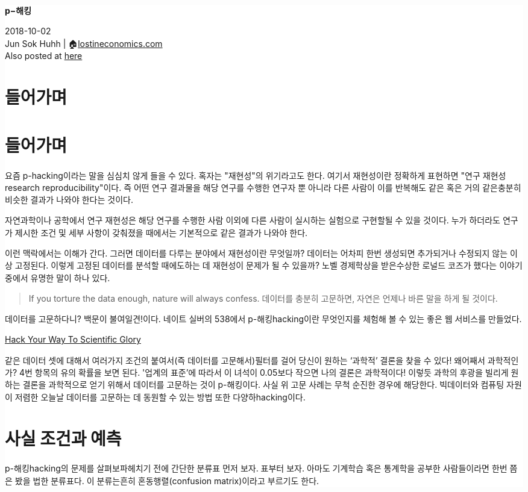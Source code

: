 <!DOCTYPE html>
<html>

<head>
  
  <script async src="https://www.googletagmanager.com/gtag/js?id=UA-121062878-1"></script>
  <script>
    window.dataLayer = window.dataLayer || [];
    function gtag(){dataLayer.push(arguments);}
    gtag('js', new Date());

    gtag('config', 'UA-121062878-1');
  </script>
  
  <script data-ad-client="ca-pub-5998015764378916" async src="https://pagead2.googlesyndication.com/pagead/js/adsbygoogle.js"></script>
  
  <meta charset="utf-8">
  <meta name="viewport" content="width=device-width, initial-scale=1.0">
  <title>p_hacking</title>
  <link rel="stylesheet" href="https://stackedit.io/style.css" />
 
</head>

<body class="stackedit">
  <div class="stackedit__html">


  
  
    
  
  
  
  <title>p_hacking</title>
  


  <div class="stackedit__html"><p><strong>p−해킹</strong></p>
<p>2018-10-02<br>
Jun Sok Huhh | 🏠<a href="http://lostineconomics.com">lostineconomics.com</a><br>
Also posted at <a href="https://danbi-ncsoft.github.io/etc/2018/10/04/p-hacking.html">here</a></p>
<h1 id="들어가며">들어가며</h1>
<h1 id="들어가며-1">들어가며</h1>
<p>요즘 p-hacking이라는 말을 심심치 않게 들을 수 있다. 혹자는 "재현성"의 위기라고도 한다. 여기서 재현성이란 정확하게 표현하면 "연구 재현성research reproducibility"이다. 즉 어떤 연구 결과물을 해당 연구를 수행한 연구자 뿐 아니라 다른 사람이 이를 반복해도 같은 혹은  거의 같은충분히 비슷한 결과가 나와야 한다는 것이다.</p>
<p>자연과학이나 공학에서 연구 재현성은 해당 연구를 수행한 사람 이외에 다른 사람이 실시하는 실험으로 구현할될 수 있을 것이다. 누가 하더라도 연구가 제시한 조건 및 세부 사항이 갖춰졌을 때에서는 기본적으로 같은 결과가 나와야 한다.</p>
<p>이런 맥락에서는 이해가 간다. 그러면 데이터를 다루는 분야에서 재현성이란 무엇일까? 데이터는 어차피 한번 생성되면 추가되거나 수정되지 않는 이상 고정된다. 이렇게 고정된 데이터를 분석할 때에도하는 데 재현성이 문제가 될 수 있을까? 노벨 경제학상을 받은수상한 로널드 코즈가 했다는 이야기 중에서 유명한 말이 하나 있다.</p>
<blockquote>
<p>If you torture the data enough, nature will always confess.  데이터를 충분히 고문하면,  자연은 언제나 바른 말을 하게 될 것이다.</p>
</blockquote>
<p>데이터를 고문하다니? 백문이 불여일견!이다. 네이트 실버의 538에서 p-해킹hacking이란 무엇인지를 체험해 볼 수 있는 좋은 웹 서비스를 만들었다.</p>
<p><a href="https://projects.fivethirtyeight.com/p-hacking/">Hack Your Way To Scientific Glory</a></p>
<p>같은 데이터 셋에 대해서 여러가지 조건의 붙여서(즉 데이터를 고문해서)필터를 걸어 당신이 원하는 ‘과학적’ 결론을 찾을 수 있다! 왜어째서 과학적인가? 4번 항목의 유의 확률을 보면 된다. '업계의 표준’에 따라서 이 녀석이 0.05보다 작으면 나의 결론은 과학적이다! 이렇듯 과학의 후광을 빌리게 원하는 결론을 과학적으로 얻기 위해서 데이터를 고문하는 것이 p-해킹이다. 사실 위 고문 사례는 무척 순진한 경우에 해당한다. 빅데이터와 컴퓨팅 자원이 저렴한 오늘날 데이터를 고문하는 데 동원할 수 있는 방법 또한 다양하hacking이다.</p>
<h1 id="사실-조건과-예측">사실 조건과 예측</h1>
<p>p-해킹hacking의 문제를 살펴보파헤치기 전에 간단한 분류표 먼저 보자. 표부터 보자. 아마도 기계학습 혹은 통계학을 공부한 사람들이라면 한번 쯤은 봤을 법한 분류표다. 이 분류는흔히 혼동행렬(confusion matrix)이라고 부르기도 한다.</p>